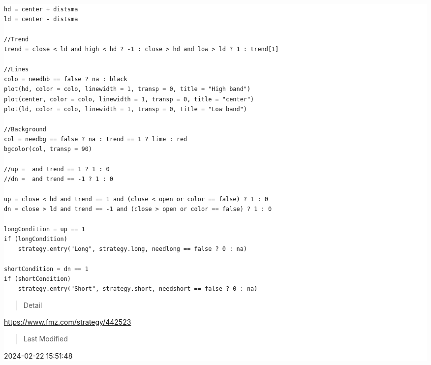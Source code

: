 ``` pinescript
hd = center + distsma
ld = center - distsma

//Trend
trend = close < ld and high < hd ? -1 : close > hd and low > ld ? 1 : trend[1]

//Lines
colo = needbb == false ? na : black
plot(hd, color = colo, linewidth = 1, transp = 0, title = "High band")
plot(center, color = colo, linewidth = 1, transp = 0, title = "center")
plot(ld, color = colo, linewidth = 1, transp = 0, title = "Low band")

//Background
col = needbg == false ? na : trend == 1 ? lime : red
bgcolor(col, transp = 90)

//up =  and trend == 1 ? 1 : 0
//dn =  and trend == -1 ? 1 : 0 

up = close < hd and trend == 1 and (close < open or color == false) ? 1 : 0
dn = close > ld and trend == -1 and (close > open or color == false) ? 1 : 0 

longCondition = up == 1
if (longCondition)
    strategy.entry("Long", strategy.long, needlong == false ? 0 : na)

shortCondition = dn == 1
if (shortCondition)
    strategy.entry("Short", strategy.short, needshort == false ? 0 : na)
```

> Detail

https://www.fmz.com/strategy/442523

> Last Modified

2024-02-22 15:51:48
